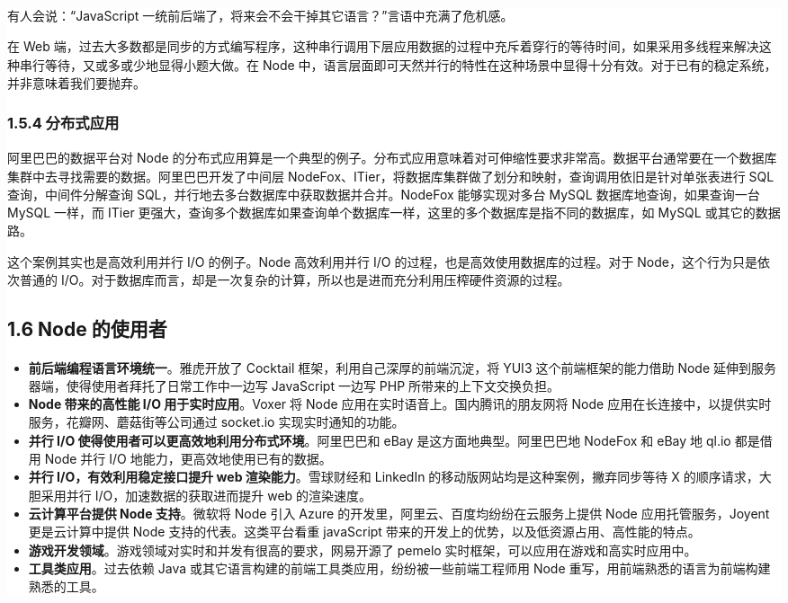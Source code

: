 有人会说：“JavaScript 一统前后端了，将来会不会干掉其它语言？”言语中充满了危机感。

在 Web 端，过去大多数都是同步的方式编写程序，这种串行调用下层应用数据的过程中充斥着穿行的等待时间，如果采用多线程来解决这种串行等待，又或多或少地显得小题大做。在 Node 中，语言层面即可天然并行的特性在这种场景中显得十分有效。对于已有的稳定系统，并非意味着我们要抛弃。

### 1.5.4 分布式应用

阿里巴巴的数据平台对 Node 的分布式应用算是一个典型的例子。分布式应用意味着对可伸缩性要求非常高。数据平台通常要在一个数据库集群中去寻找需要的数据。阿里巴巴开发了中间层 NodeFox、ITier，将数据库集群做了划分和映射，查询调用依旧是针对单张表进行 SQL 查询，中间件分解查询 SQL，并行地去多台数据库中获取数据并合并。NodeFox 能够实现对多台 MySQL 数据库地查询，如果查询一台 MySQL 一样，而 ITier 更强大，查询多个数据库如果查询单个数据库一样，这里的多个数据库是指不同的数据库，如 MySQL 或其它的数据路。

这个案例其实也是高效利用并行 I/O 的例子。Node 高效利用并行 I/O 的过程，也是高效使用数据库的过程。对于 Node，这个行为只是依次普通的 I/O。对于数据库而言，却是一次复杂的计算，所以也是进而充分利用压榨硬件资源的过程。

## 1.6 Node 的使用者

- **前后端编程语言环境统一**。雅虎开放了 Cocktail 框架，利用自己深厚的前端沉淀，将 YUI3 这个前端框架的能力借助 Node 延伸到服务器端，使得使用者拜托了日常工作中一边写 JavaScript 一边写 PHP 所带来的上下文交换负担。
- **Node 带来的高性能 I/O 用于实时应用**。Voxer 将 Node 应用在实时语音上。国内腾讯的朋友网将 Node 应用在长连接中，以提供实时服务，花瓣网、蘑菇街等公司通过 socket.io 实现实时通知的功能。
- **并行 I/O 使得使用者可以更高效地利用分布式环境**。阿里巴巴和 eBay 是这方面地典型。阿里巴巴地 NodeFox 和 eBay 地 ql.io 都是借用 Node 并行 I/O 地能力，更高效地使用已有的数据。
- **并行 I/O，有效利用稳定接口提升 web 渲染能力**。雪球财经和 LinkedIn 的移动版网站均是这种案例，撇弃同步等待 Ⅹ 的顺序请求，大胆采用并行 I/O，加速数据的获取进而提升 web 的渲染速度。
- **云计算平台提供 Node 支持**。微软将 Node 引入 Azure 的开发里，阿里云、百度均纷纷在云服务上提供 Node 应用托管服务，Joyent 更是云计算中提供 Node 支持的代表。这类平台看重 javaScript 带来的开发上的优势，以及低资源占用、高性能的特点。
- **游戏开发领域**。游戏领域对实时和并发有很高的要求，网易开源了 pemelo 实时框架，可以应用在游戏和高实时应用中。
- **工具类应用**。过去依赖 Java 或其它语言构建的前端工具类应用，纷纷被一些前端工程师用 Node 重写，用前端熟悉的语言为前端构建熟悉的工具。

